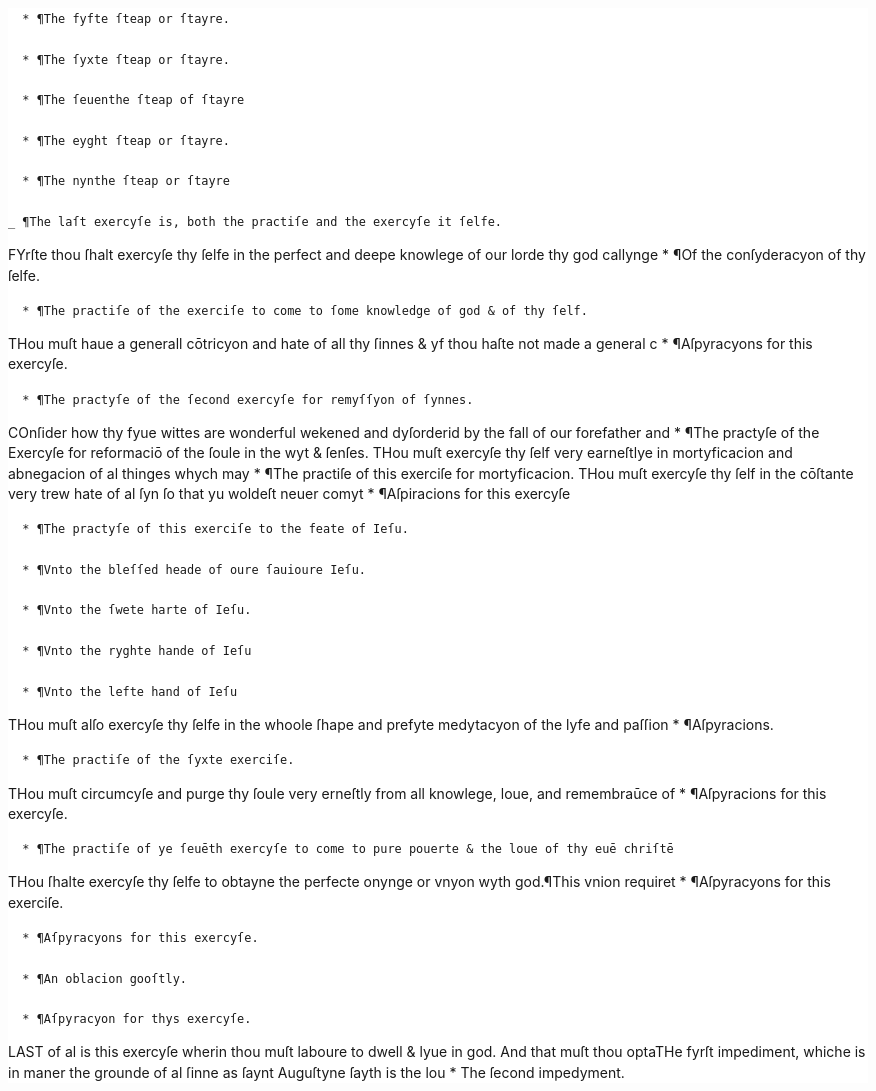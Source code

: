       * ¶The fyfte ſteap or ſtayre.

      * ¶The ſyxte ſteap or ſtayre.

      * ¶The ſeuenthe ſteap of ſtayre

      * ¶The eyght ſteap or ſtayre.

      * ¶The nynthe ſteap or ſtayre

    _ ¶The laſt exercyſe is, both the practiſe and the exercyſe it ſelfe.
FYrſte thou ſhalt exercyſe thy ſelfe in the perfect and deepe knowlege of our lorde thy god callynge
      * ¶Of the conſyderacyon of thy ſelfe.

      * ¶The practiſe of the exerciſe to come to ſome knowledge of god & of thy ſelf.
THou muſt haue a generall cōtricyon and hate of all thy ſinnes & yf thou haſte not made a general c
      * ¶Aſpyracyons for this exercyſe.

      * ¶The practyſe of the ſecond exercyſe for remyſſyon of ſynnes.
COnſider how thy fyue wittes are wonderful wekened and dyſorderid by the fall of our forefather and 
      * ¶The practyſe of the Exercyſe for reformaciō of the ſoule in the wyt & ſenſes.
THou muſt exercyſe thy ſelf very earneſtlye in mortyficacion and abnegacion of al thinges whych may 
      * ¶The practiſe of this exerciſe for mortyficacion.
THou muſt exercyſe thy ſelf in the cōſtante very trew hate of al ſyn ſo that yu woldeſt neuer comyt
      * ¶Aſpiracions for this exercyſe

      * ¶The practyſe of this exerciſe to the feate of Ieſu.

      * ¶Vnto the bleſſed heade of oure ſauioure Ieſu.

      * ¶Vnto the ſwete harte of Ieſu.

      * ¶Vnto the ryghte hande of Ieſu

      * ¶Vnto the lefte hand of Ieſu
THou muſt alſo exercyſe thy ſelfe in the whoole ſhape and prefyte medytacyon of the lyfe and paſſion
      * ¶Aſpyracions.

      * ¶The practiſe of the ſyxte exerciſe.
THou muſt circumcyſe and purge thy ſoule very erneſtly from all knowlege, loue, and remembraūce of 
      * ¶Aſpyracions for this exercyſe.

      * ¶The practiſe of ye ſeuēth exercyſe to come to pure pouerte & the loue of thy euē chriſtē
THou ſhalte exercyſe thy ſelfe to obtayne the perfecte onynge or vnyon wyth god.¶This vnion requiret
      * ¶Aſpyracyons for this exerciſe.

      * ¶Aſpyracyons for this exercyſe.

      * ¶An oblacion gooſtly.

      * ¶Aſpyracyon for thys exercyſe.
LAST of al is this exercyſe wherin thou muſt laboure to dwell & lyue in god. And that muſt thou optaTHe fyrſt impediment, whiche is in maner the grounde of al ſinne as ſaynt Auguſtyne ſayth is the lou
      * The ſecond impedyment.

